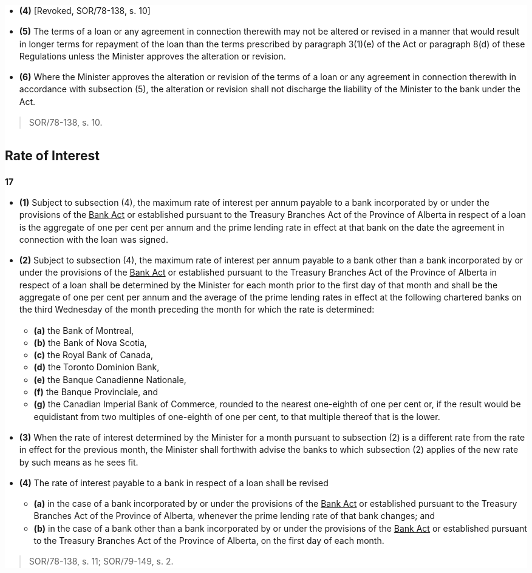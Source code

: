 - **(4)** [Revoked, SOR/78-138, s. 10]

- **(5)** The terms of a loan or any agreement in connection therewith may not be altered or revised in a manner that would result in longer terms for repayment of the loan than the terms prescribed by paragraph 3(1)(e) of the Act or paragraph 8(d) of these Regulations unless the Minister approves the alteration or revision.

- **(6)** Where the Minister approves the alteration or revision of the terms of a loan or any agreement in connection therewith in accordance with subsection (5), the alteration or revision shall not discharge the liability of the Minister to the bank under the Act.
> SOR/78-138, s. 10.





## Rate of Interest


**17** 

- **(1)** Subject to subsection (4), the maximum rate of interest per annum payable to a bank incorporated by or under the provisions of the [Bank Act](/en/Acts/Statutes%20of%20Canada/1991/c.%2046.md) or established pursuant to the Treasury Branches Act of the Province of Alberta in respect of a loan is the aggregate of one per cent per annum and the prime lending rate in effect at that bank on the date the agreement in connection with the loan was signed.

- **(2)** Subject to subsection (4), the maximum rate of interest per annum payable to a bank other than a bank incorporated by or under the provisions of the [Bank Act](/en/Acts/Statutes%20of%20Canada/1991/c.%2046.md) or established pursuant to the Treasury Branches Act of the Province of Alberta in respect of a loan shall be determined by the Minister for each month prior to the first day of that month and shall be the aggregate of one per cent per annum and the average of the prime lending rates in effect at the following chartered banks on the third Wednesday of the month preceding the month for which the rate is determined:
	- **(a)** the Bank of Montreal,
	- **(b)** the Bank of Nova Scotia,
	- **(c)** the Royal Bank of Canada,
	- **(d)** the Toronto Dominion Bank,
	- **(e)** the Banque Canadienne Nationale,
	- **(f)** the Banque Provinciale, and
	- **(g)** the Canadian Imperial Bank of Commerce,
rounded to the nearest one-eighth of one per cent or, if the result would be equidistant from two multiples of one-eighth of one per cent, to that multiple thereof that is the lower.

- **(3)** When the rate of interest determined by the Minister for a month pursuant to subsection (2) is a different rate from the rate in effect for the previous month, the Minister shall forthwith advise the banks to which subsection (2) applies of the new rate by such means as he sees fit.

- **(4)** The rate of interest payable to a bank in respect of a loan shall be revised
	- **(a)** in the case of a bank incorporated by or under the provisions of the [Bank Act](/en/Acts/Statutes%20of%20Canada/1991/c.%2046.md) or established pursuant to the Treasury Branches Act of the Province of Alberta, whenever the prime lending rate of that bank changes; and
	- **(b)** in the case of a bank other than a bank incorporated by or under the provisions of the [Bank Act](/en/Acts/Statutes%20of%20Canada/1991/c.%2046.md) or established pursuant to the Treasury Branches Act of the Province of Alberta, on the first day of each month.
> SOR/78-138, s. 11; SOR/79-149, s. 2.
